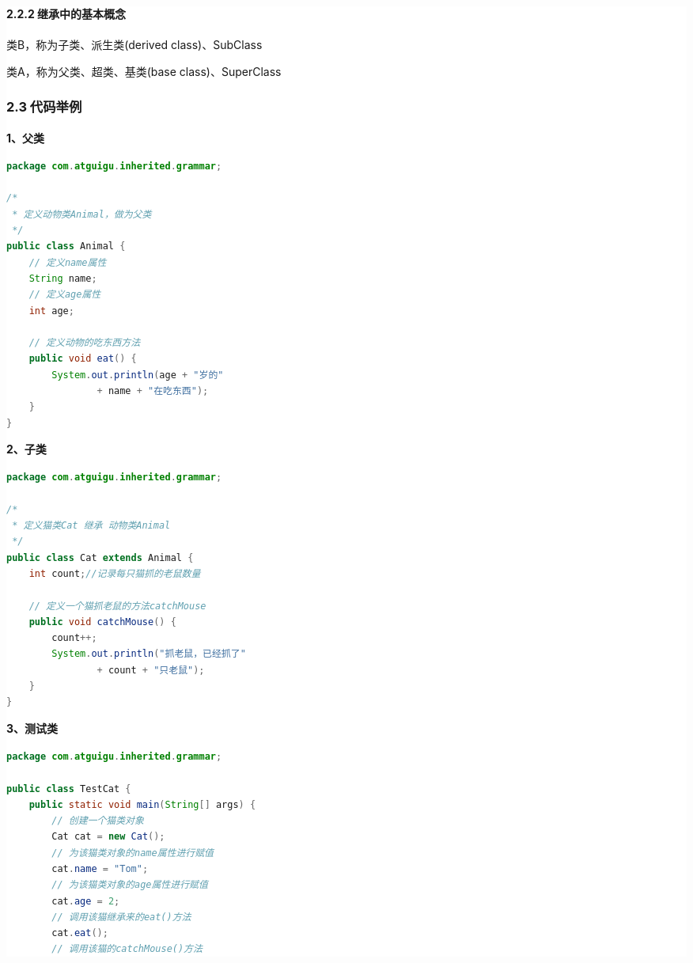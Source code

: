 #### 2.2.2 继承中的基本概念

类B，称为子类、派生类(derived class)、SubClass

类A，称为父类、超类、基类(base class)、SuperClass

### 2.3 代码举例

**1、父类**

```java
package com.atguigu.inherited.grammar;

/*
 * 定义动物类Animal，做为父类
 */
public class Animal {
    // 定义name属性
    String name;
    // 定义age属性
    int age;

    // 定义动物的吃东西方法
    public void eat() {
        System.out.println(age + "岁的"
                + name + "在吃东西");
    }
}

```

**2、子类**

```java
package com.atguigu.inherited.grammar;

/*
 * 定义猫类Cat 继承 动物类Animal
 */
public class Cat extends Animal {
    int count;//记录每只猫抓的老鼠数量

    // 定义一个猫抓老鼠的方法catchMouse
    public void catchMouse() {
        count++;
        System.out.println("抓老鼠，已经抓了"
                + count + "只老鼠");
    }
}
```

**3、测试类**

```java
package com.atguigu.inherited.grammar;

public class TestCat {
    public static void main(String[] args) {
        // 创建一个猫类对象
        Cat cat = new Cat();
        // 为该猫类对象的name属性进行赋值
        cat.name = "Tom";
        // 为该猫类对象的age属性进行赋值
        cat.age = 2;
        // 调用该猫继承来的eat()方法
        cat.eat();
        // 调用该猫的catchMouse()方法
```